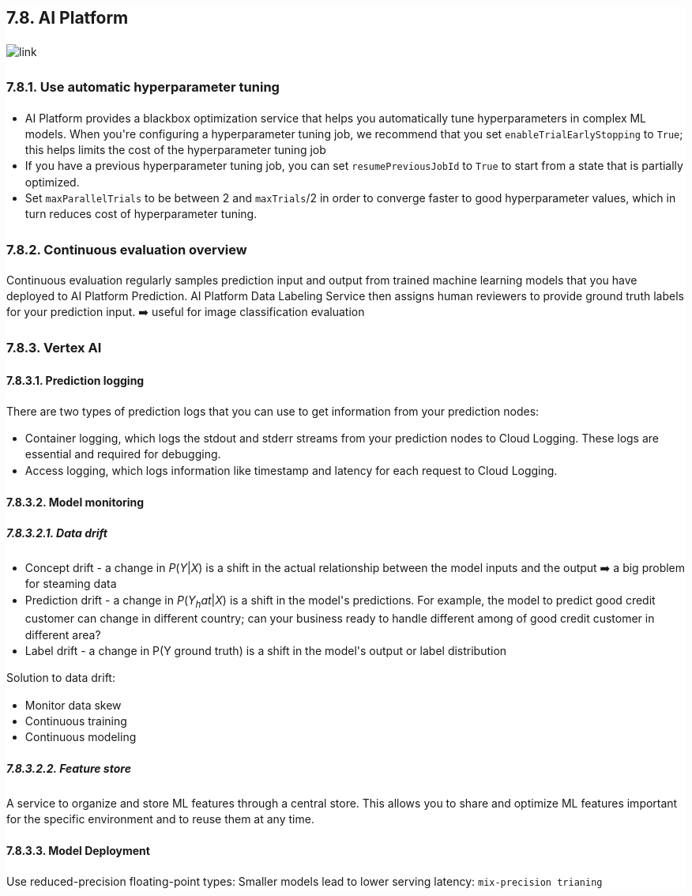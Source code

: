 ## 7.8. AI Platform
![link](https://skillcertpro.com/wp-content/uploads/2022/i/02/word-image-389.png)

### 7.8.1. Use automatic hyperparameter tuning
* AI Platform provides a blackbox optimization service that helps you automatically tune hyperparameters in complex ML models. When you're configuring a hyperparameter tuning job, we recommend that you set `enableTrialEarlyStopping` to `True`; this helps limits the cost of the hyperparameter tuning job
*  If you have a previous hyperparameter tuning job, you can set `resumePreviousJobId` to `True` to start from a state that is partially optimized. 
*  Set `maxParallelTrials` to be between 2 and `maxTrials`/2 in order to converge faster to good hyperparameter values, which in turn reduces cost of hyperparameter tuning.


### 7.8.2. Continuous evaluation overview
Continuous evaluation regularly samples prediction input and output from trained machine learning models that you have deployed to AI Platform Prediction. AI Platform Data Labeling Service then assigns human reviewers to provide ground truth labels for your prediction input. :arrow_right: useful for image classification evaluation


### 7.8.3. Vertex AI
#### 7.8.3.1. Prediction logging
There are two types of prediction logs that you can use to get information from your prediction nodes:
* Container logging, which logs the stdout and stderr streams from your prediction nodes to Cloud Logging. These logs are essential and required for debugging.
* Access logging, which logs information like timestamp and latency for each request to Cloud Logging.
  
#### 7.8.3.2. Model monitoring
##### 7.8.3.2.1. Data drift
* Concept drift - a change in $P(Y|X)$ is a shift in the actual relationship between the model inputs and the output :arrow_right: a big problem for steaming data
* Prediction drift - a change in $P(Y_hat|X)$ is a shift in the model's predictions. For example, the model to predict good credit customer can change in different country; can your business ready to handle different among of good credit customer in different area?
* Label drift - a change in P(Y ground truth) is a shift in the model's output or label distribution

Solution to data drift:
* Monitor data skew
* Continuous training
* Continuous modeling

##### 7.8.3.2.2. Feature store
A service to organize and store ML features through a central store. This allows you to share and optimize ML features important for the specific environment and to reuse them at any time.

#### 7.8.3.3. Model Deployment
Use reduced-precision floating-point types: Smaller models lead to lower serving latency: `mix-precision trianing`
